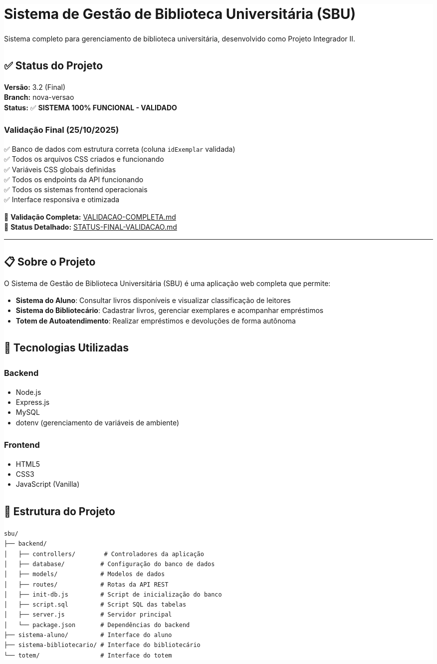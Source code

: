 # Sistema de Gestão de Biblioteca Universitária (SBU)

Sistema completo para gerenciamento de biblioteca universitária, desenvolvido como Projeto Integrador II.

## ✅ Status do Projeto

**Versão:** 3.2 (Final)  
**Branch:** nova-versao  
**Status:** ✅ **SISTEMA 100% FUNCIONAL - VALIDADO**

### Validação Final (25/10/2025)
✅ Banco de dados com estrutura correta (coluna `idExemplar` validada)  
✅ Todos os arquivos CSS criados e funcionando  
✅ Variáveis CSS globais definidas  
✅ Todos os endpoints da API funcionando  
✅ Todos os sistemas frontend operacionais  
✅ Interface responsiva e otimizada  

📄 **Validação Completa:** [VALIDACAO-COMPLETA.md](./VALIDACAO-COMPLETA.md)  
📄 **Status Detalhado:** [STATUS-FINAL-VALIDACAO.md](./STATUS-FINAL-VALIDACAO.md)

---

## 📋 Sobre o Projeto

O Sistema de Gestão de Biblioteca Universitária (SBU) é uma aplicação web completa que permite:

- **Sistema do Aluno**: Consultar livros disponíveis e visualizar classificação de leitores
- **Sistema do Bibliotecário**: Cadastrar livros, gerenciar exemplares e acompanhar empréstimos
- **Totem de Autoatendimento**: Realizar empréstimos e devoluções de forma autônoma

## 🚀 Tecnologias Utilizadas

### Backend
- Node.js
- Express.js
- MySQL
- dotenv (gerenciamento de variáveis de ambiente)

### Frontend
- HTML5
- CSS3
- JavaScript (Vanilla)

## 📁 Estrutura do Projeto

```
sbu/
├── backend/
│   ├── controllers/        # Controladores da aplicação
│   ├── database/          # Configuração do banco de dados
│   ├── models/            # Modelos de dados
│   ├── routes/            # Rotas da API REST
│   ├── init-db.js         # Script de inicialização do banco
│   ├── script.sql         # Script SQL das tabelas
│   ├── server.js          # Servidor principal
│   └── package.json       # Dependências do backend
├── sistema-aluno/         # Interface do aluno
├── sistema-bibliotecario/ # Interface do bibliotecário
└── totem/                 # Interface do totem
```
